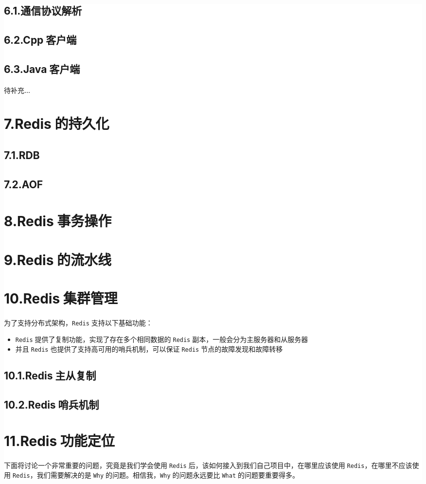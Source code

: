 ## 6.1.通信协议解析



## 6.2.Cpp 客户端



## 6.3.Java 客户端

待补充...

# 7.Redis 的持久化

## 7.1.RDB



## 7.2.AOF



# 8.Redis 事务操作



# 9.Redis 的流水线



# 10.Redis 集群管理

为了支持分布式架构，`Redis` 支持以下基础功能：

- `Redis` 提供了复制功能，实现了存在多个相同数据的 `Redis` 副本，一般会分为主服务器和从服务器
- 并且 `Redis` 也提供了支持高可用的哨兵机制，可以保证 `Redis` 节点的故障发现和故障转移

## 10.1.Redis 主从复制



## 10.2.Redis 哨兵机制



# 11.Redis 功能定位

下面将讨论一个非常重要的问题，究竟是我们学会使用 `Redis` 后，该如何接入到我们自己项目中，在哪里应该使用 `Redis`，在哪里不应该使用 `Redis`，我们需要解决的是 `Why` 的问题。相信我，`Why` 的问题永远要比 `What` 的问题要重要得多。

